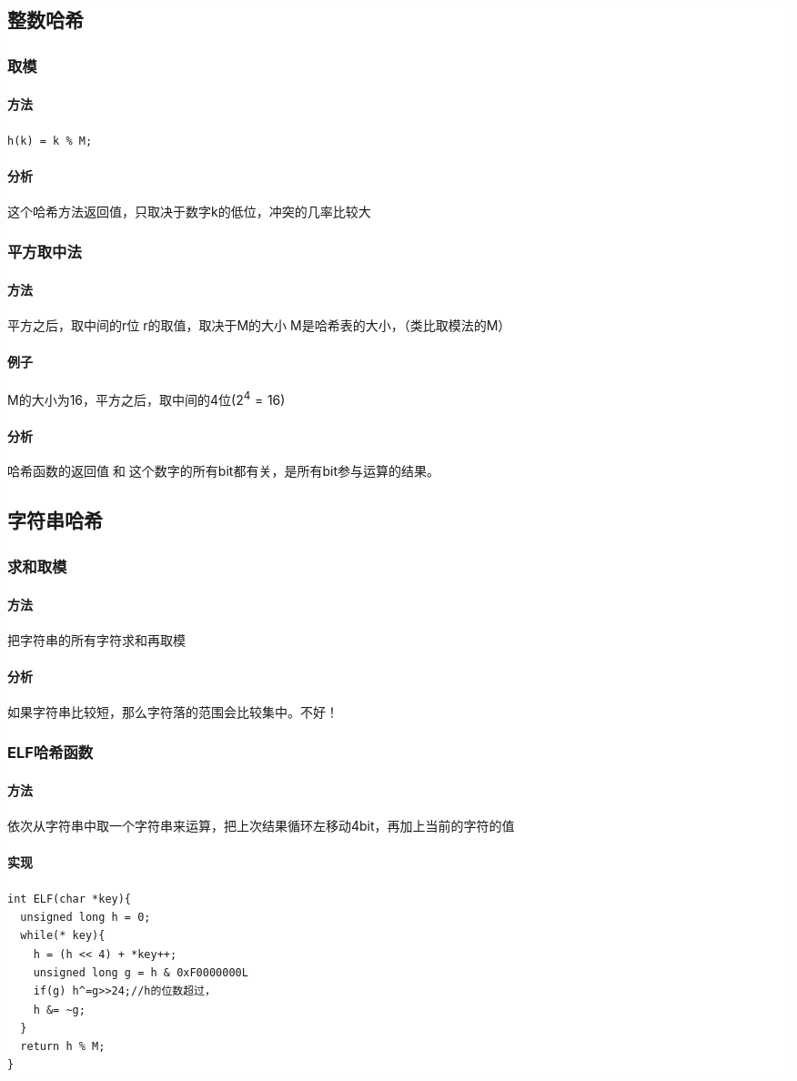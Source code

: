 ## 整数哈希

### 取模

#### 方法

```
h(k) = k % M;
```
#### 分析

这个哈希方法返回值，只取决于数字k的低位，冲突的几率比较大

### 平方取中法

#### 方法
平方之后，取中间的r位
r的取值，取决于M的大小
M是哈希表的大小，（类比取模法的M）

#### 例子
M的大小为16，平方之后，取中间的4位($2^4 = 16$)

#### 分析
哈希函数的返回值 和 这个数字的所有bit都有关，是所有bit参与运算的结果。

## 字符串哈希

### 求和取模

#### 方法
把字符串的所有字符求和再取模

#### 分析
如果字符串比较短，那么字符落的范围会比较集中。不好！

### ELF哈希函数

#### 方法
依次从字符串中取一个字符串来运算，把上次结果循环左移动4bit，再加上当前的字符的值

#### 实现
```{cpp}
int ELF(char *key){
  unsigned long h = 0;
  while(* key){
    h = (h << 4) + *key++;
    unsigned long g = h & 0xF0000000L
    if(g) h^=g>>24;//h的位数超过，
    h &= ~g;
  }
  return h % M;
}
```
